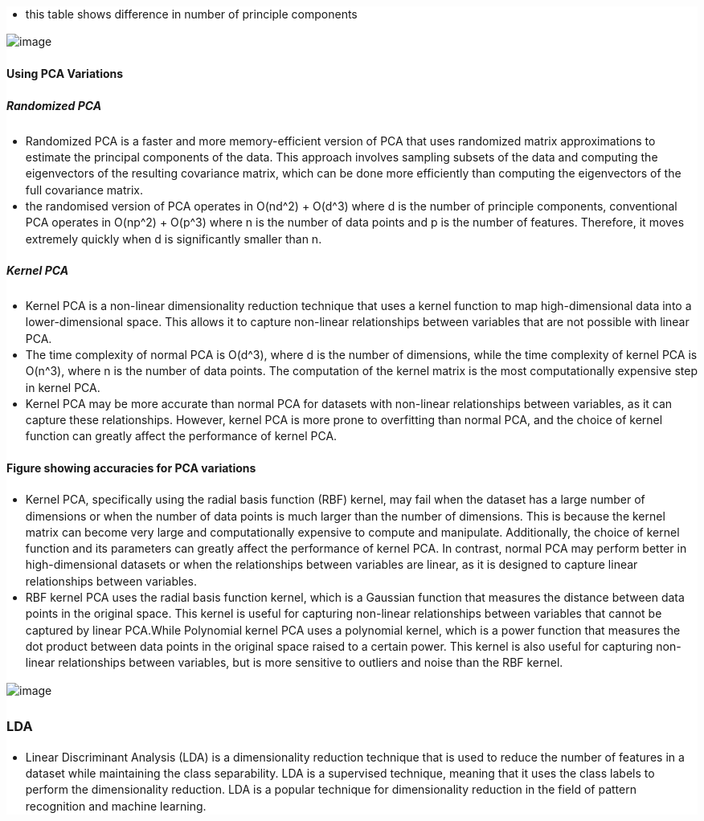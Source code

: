 - this table shows difference in number of principle components

![image](https://user-images.githubusercontent.com/84376570/226113679-1aa2a029-c65d-426f-bd6d-cd1949f05724.png)

#### Using PCA Variations

##### Randomized PCA
  - Randomized PCA is a faster and more memory-efficient version of PCA that uses randomized matrix approximations to estimate the principal components of the data. This approach involves sampling subsets of the data and computing the eigenvectors of the resulting covariance matrix, which can be done more efficiently than computing the eigenvectors of the full covariance matrix.
  - the randomised version of PCA operates in O(nd^2) + O(d^3) where d is the number of principle components, conventional PCA operates in O(np^2) + O(p^3) where n is the number of data points and p is the number of features. Therefore, it moves extremely quickly when d is significantly smaller than n.

##### Kernel PCA
  - Kernel PCA is a non-linear dimensionality reduction technique that uses a kernel function to map high-dimensional data into a lower-dimensional space. This allows it to capture non-linear relationships between variables that are not possible with linear PCA.
  - The time complexity of normal PCA is O(d^3), where d is the number of dimensions, while the time complexity of kernel PCA is O(n^3), where n is the number of data points. The computation of the kernel matrix is the most computationally expensive step in kernel PCA.
  - Kernel PCA may be more accurate than normal PCA for datasets with non-linear relationships between variables, as it can capture these relationships. However, kernel PCA is more prone to overfitting than normal PCA, and the choice of kernel function can greatly affect the performance of kernel PCA.

#### Figure showing accuracies for PCA variations
- Kernel PCA, specifically using the radial basis function (RBF) kernel, may fail when the dataset has a large number of dimensions or when the number of data points is much larger than the number of dimensions. This is because the kernel matrix can become very large and computationally expensive to compute and manipulate. Additionally, the choice of kernel function and its parameters can greatly affect the performance of kernel PCA. In contrast, normal PCA may perform better in high-dimensional datasets or when the relationships between variables are linear, as it is designed to capture linear relationships between variables.
- RBF kernel PCA uses the radial basis function kernel, which is a Gaussian function that measures the distance between data points in the original space. This kernel is useful for capturing non-linear relationships between variables that cannot be captured by linear PCA.While Polynomial kernel PCA uses a polynomial kernel, which is a power function that measures the dot product between data points in the original space raised to a certain power. This kernel is also useful for capturing non-linear relationships between variables, but is more sensitive to outliers and noise than the RBF kernel.

![image](https://user-images.githubusercontent.com/84376570/226116045-eb0d999c-74f4-413a-8fb0-497f218c7dbc.png)

### LDA 
- Linear Discriminant Analysis (LDA) is a dimensionality reduction technique that is used to reduce the number of features in a dataset while maintaining the class separability. LDA is a supervised technique, meaning that it uses the class labels to perform the dimensionality reduction. LDA is a popular technique for dimensionality reduction in the field of pattern recognition and machine learning. 
